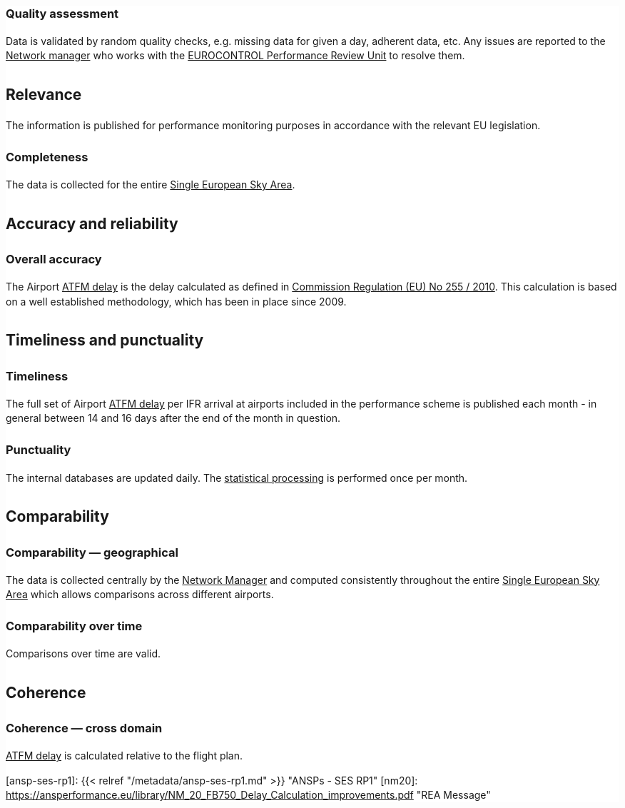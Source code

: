 ### Quality assessment

Data is validated by random quality checks, e.g. missing data for given a day,
adherent data, etc.  Any issues are reported to the [Network manager][nm-cfmu] who works with the
[EUROCONTROL Performance Review Unit][pru] to resolve them.


## Relevance

The information is published for performance monitoring purposes in accordance with
the relevant EU legislation. 

### Completeness
The data is collected for the entire [Single European Sky Area][ses-area].

## Accuracy and reliability

### Overall accuracy
The Airport [ATFM delay][atfm-delay] is the delay calculated as defined in
[Commission Regulation (EU) No 255 / 2010][law].
This calculation is based on a well established methodology, which has been in place since 2009. 



## Timeliness and punctuality
### Timeliness

The full set of Airport [ATFM delay][atfm-delay] per IFR arrival at airports
included in the performance scheme is published each month - in general between
14 and 16 days after the end of the month in question.


###  Punctuality
The internal databases are updated daily. The [statistical processing](#statistical-processing)
is performed once per month.

## Comparability
### Comparability — geographical
The data is collected centrally by the [Network Manager][nm-cfmu] and
computed consistently throughout the entire [Single European Sky Area][ses-area]
which allows comparisons across different airports.

### Comparability over time
Comparisons over time are valid.

## Coherence
### Coherence — cross domain
[ATFM delay][atfm-delay] is calculated relative to the flight plan. 


[atfm-delay]: https://ansperformance.eu/definition/atfm-delay/ "ATFM Delay"
[ses-area]: https://ansperformance.eu/definition/ses-area/ "SES Area"
[kpi]: https://ansperformance.eu/acronym/kpi/ "KPI"
[ifr]: https://ansperformance.eu/acronym/ifr/ "IFR"
[fir]: https://ansperformance.eu/acronym/fir/ "FIR"
[fmp]: https://ansperformance.eu/acronym/fmp/ "FMP"
[nm-cfmu]: https://ansperformance.eu/acronym/nm-cfmu/ "NM"
[ansp]: https://ansperformance.eu/acronym/ansp/ "ANSP"
[fab]: https://ansperformance.eu/acronym/fab/ "FAB"
[air-stats]: https://ansperformance.eu/definition/air-transport-statistics/ "Air Transport Statistics"
[etot]: https://ansperformance.eu/acronym/etot/ "ETOT"
[ctot]: https://ansperformance.eu/acronym/ctot/ "CTOT"
[regu]: https://ansperformance.eu/definition/regulation/ "Regulation"
[refloc]: https://ansperformance.eu/definition/reference-location/ "Reference Location"
[law]: https://ansperformance.eu/bibliography/legislation/ "Legislation"
[pru]: https://ansperformance.eu/about/us/ "PRU"
[ansp-ses-rp1]: {{< relref "/metadata/ansp-ses-rp1.md" >}} "ANSPs - SES RP1"
[nm20]: https://ansperformance.eu/library/NM_20_FB750_Delay_Calculation_improvements.pdf "REA Message"